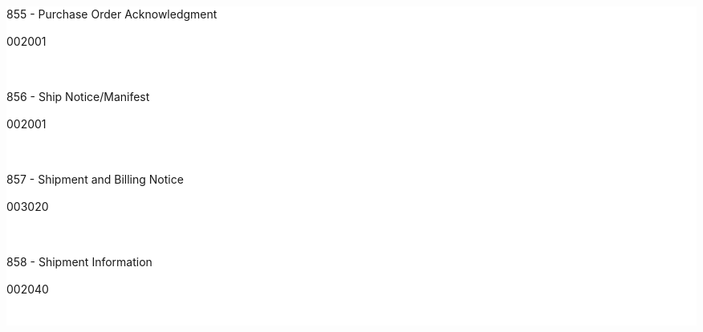 855 - Purchase Order Acknowledgment

</td>
<td valign="top">

002001

</td>
<td valign="top">

 

</td>
</tr>
<tr>
<td valign="top">

856 - Ship Notice/Manifest

</td>
<td valign="top">

002001

</td>
<td valign="top">

 

</td>
</tr>
<tr>
<td valign="top">

857 - Shipment and Billing Notice

</td>
<td valign="top">

003020

</td>
<td valign="top">

 

</td>
</tr>
<tr>
<td valign="top">

858 - Shipment Information

</td>
<td valign="top">

002040

</td>
<td valign="top">

 
